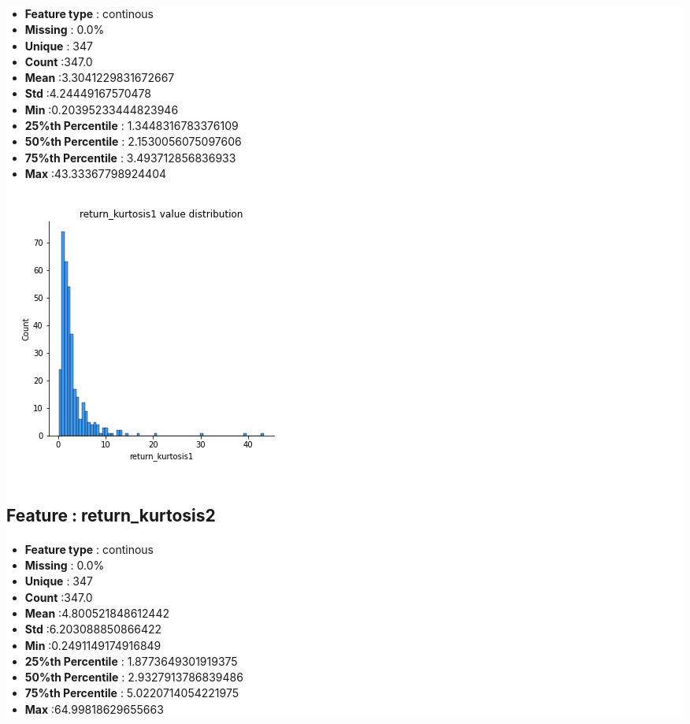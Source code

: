 - **Feature type** : continous
- **Missing** : 0.0%
- **Unique** : 347
- **Count** :347.0
- **Mean** :3.3041229831672667
- **Std** :4.24449167570478
- **Min** :0.20395233444823946
- **25%th Percentile** : 1.3448316783376109
- **50%th Percentile** : 2.1530056075097606
- **75%th Percentile** : 3.493712856836933
- **Max** :43.33367798924404

![](return_kurtosis1.png)
## Feature : return_kurtosis2
- **Feature type** : continous
- **Missing** : 0.0%
- **Unique** : 347
- **Count** :347.0
- **Mean** :4.800521848612442
- **Std** :6.203088850866422
- **Min** :0.2491149174916849
- **25%th Percentile** : 1.8773649301919375
- **50%th Percentile** : 2.9327913786839486
- **75%th Percentile** : 5.0220714054221975
- **Max** :64.99818629655663
